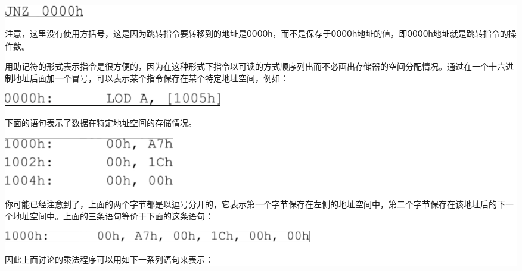 <img src="image/image-20241217111603087.png" alt="image-20241217111603087" style="zoom:50%;" />

注意，这里没有使用方括号，这是因为跳转指令要转移到的地址是0000h，而不是保存于0000h地址的值，即0000h地址就是跳转指令的操作数。

用助记符的形式表示指令是很方便的，因为在这种形式下指令以可读的方式顺序列出而不必画出存储器的空间分配情况。通过在一个十六进制地址后面加一个冒号，可以表示某个指令保存在某个特定地址空间，例如：

<img src="image/image-20241217111649964.png" alt="image-20241217111649964" style="zoom:50%;" />

下面的语句表示了数据在特定地址空间的存储情况。

<img src="image/image-20241217111720758.png" alt="image-20241217111720758" style="zoom:50%;" />

你可能已经注意到了，上面的两个字节都是以逗号分开的，它表示第一个字节保存在左侧的地址空间中，第二个字节保存在该地址后的下一个地址空间中。上面的三条语句等价于下面的这条语句：

<img src="image/image-20241217111806260.png" alt="image-20241217111806260" style="zoom:50%;" />

因此上面讨论的乘法程序可以用如下一系列语句来表示：
